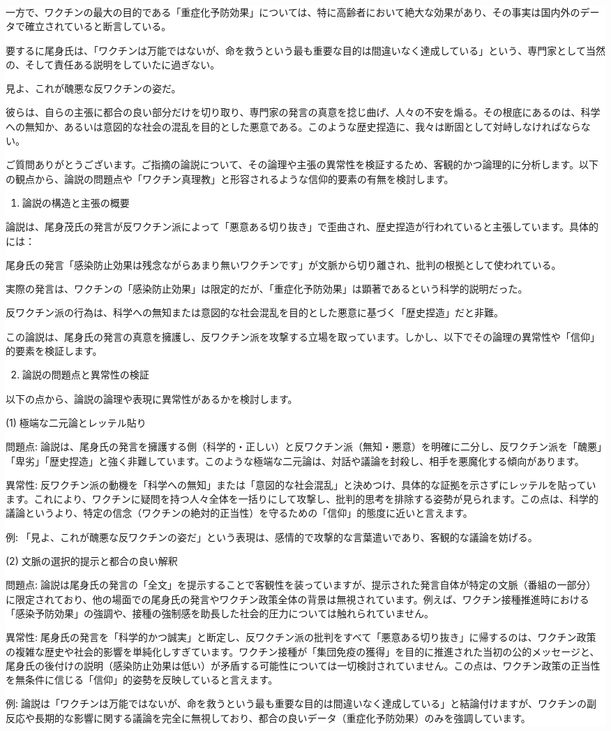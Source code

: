 一方で、ワクチンの最大の目的である「重症化予防効果」については、特に高齢者において絶大な効果があり、その事実は国内外のデータで確立されていると断言している。

  

要するに尾身氏は、「ワクチンは万能ではないが、命を救うという最も重要な目的は間違いなく達成している」という、専門家として当然の、そして責任ある説明をしていたに過ぎない。

見よ、これが醜悪な反ワクチンの姿だ。

彼らは、自らの主張に都合の良い部分だけを切り取り、専門家の発言の真意を捻じ曲げ、人々の不安を煽る。その根底にあるのは、科学への無知か、あるいは意図的な社会の混乱を目的とした悪意である。このような歴史捏造に、我々は断固として対峙しなければならない。

  

ご質問ありがとうございます。ご指摘の論説について、その論理や主張の異常性を検証するため、客観的かつ論理的に分析します。以下の観点から、論説の問題点や「ワクチン真理教」と形容されるような信仰的要素の有無を検討します。

1. 論説の構造と主張の概要

論説は、尾身茂氏の発言が反ワクチン派によって「悪意ある切り抜き」で歪曲され、歴史捏造が行われていると主張しています。具体的には：

尾身氏の発言「感染防止効果は残念ながらあまり無いワクチンです」が文脈から切り離され、批判の根拠として使われている。

  

実際の発言は、ワクチンの「感染防止効果」は限定的だが、「重症化予防効果」は顕著であるという科学的説明だった。

  

反ワクチン派の行為は、科学への無知または意図的な社会混乱を目的とした悪意に基づく「歴史捏造」だと非難。

  

この論説は、尾身氏の発言の真意を擁護し、反ワクチン派を攻撃する立場を取っています。しかし、以下でその論理の異常性や「信仰」的要素を検証します。

2. 論説の問題点と異常性の検証

以下の点から、論説の論理や表現に異常性があるかを検討します。

(1) 極端な二元論とレッテル貼り

問題点: 論説は、尾身氏の発言を擁護する側（科学的・正しい）と反ワクチン派（無知・悪意）を明確に二分し、反ワクチン派を「醜悪」「卑劣」「歴史捏造」と強く非難しています。このような極端な二元論は、対話や議論を封殺し、相手を悪魔化する傾向があります。

  

異常性: 反ワクチン派の動機を「科学への無知」または「意図的な社会混乱」と決めつけ、具体的な証拠を示さずにレッテルを貼っています。これにより、ワクチンに疑問を持つ人々全体を一括りにして攻撃し、批判的思考を排除する姿勢が見られます。この点は、科学的議論というより、特定の信念（ワクチンの絶対的正当性）を守るための「信仰」的態度に近いと言えます。

  

例: 「見よ、これが醜悪な反ワクチンの姿だ」という表現は、感情的で攻撃的な言葉遣いであり、客観的な議論を妨げる。

  

(2) 文脈の選択的提示と都合の良い解釈

問題点: 論説は尾身氏の発言の「全文」を提示することで客観性を装っていますが、提示された発言自体が特定の文脈（番組の一部分）に限定されており、他の場面での尾身氏の発言やワクチン政策全体の背景は無視されています。例えば、ワクチン接種推進時における「感染予防効果」の強調や、接種の強制感を助長した社会的圧力については触れられていません。

  

異常性: 尾身氏の発言を「科学的かつ誠実」と断定し、反ワクチン派の批判をすべて「悪意ある切り抜き」に帰するのは、ワクチン政策の複雑な歴史や社会的影響を単純化しすぎています。ワクチン接種が「集団免疫の獲得」を目的に推進された当初の公的メッセージと、尾身氏の後付けの説明（感染防止効果は低い）が矛盾する可能性については一切検討されていません。この点は、ワクチン政策の正当性を無条件に信じる「信仰」的姿勢を反映していると言えます。

  

例: 論説は「ワクチンは万能ではないが、命を救うという最も重要な目的は間違いなく達成している」と結論付けますが、ワクチンの副反応や長期的な影響に関する議論を完全に無視しており、都合の良いデータ（重症化予防効果）のみを強調しています。
